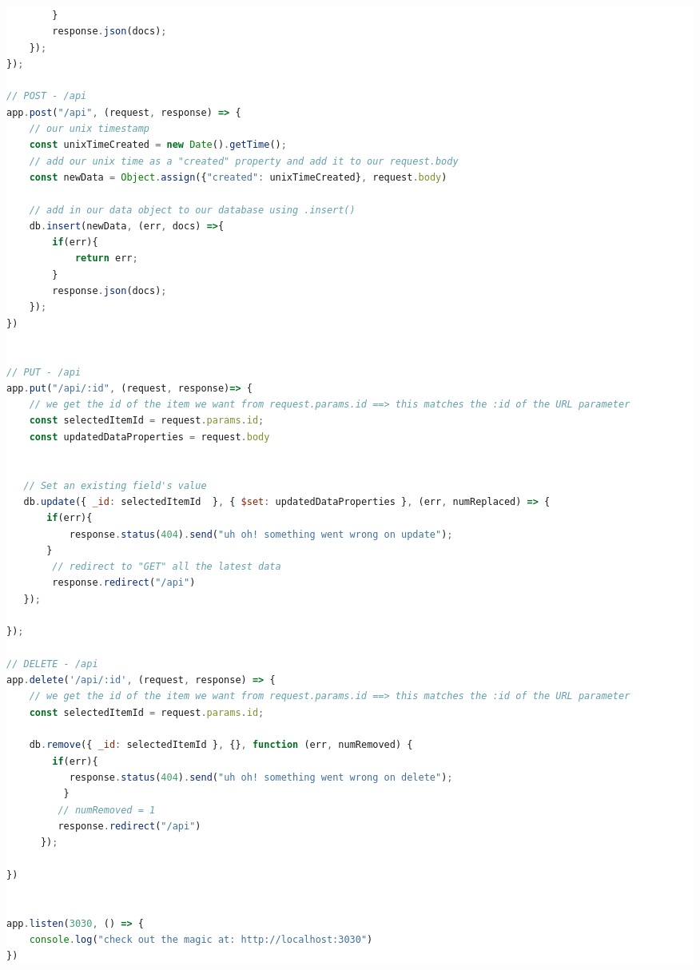 ```js
        } 
        response.json(docs);
    });
});

// POST - /api
app.post("/api", (request, response) => {
    // our unix timestamp
    const unixTimeCreated = new Date().getTime();
    // add our unix time as a "created" property and add it to our request.body
    const newData = Object.assign({"created": unixTimeCreated}, request.body)

    // add in our data object to our database using .insert()
    db.insert(newData, (err, docs) =>{
        if(err){
            return err;
        }
        response.json(docs);
    });
})


// PUT - /api
app.put("/api/:id", (request, response)=> {
    // we get the id of the item we want from request.params.id ==> this matches the :id of the URL parameter
    const selectedItemId = request.params.id;
    const updatedDataProperties = request.body

    
   // Set an existing field's value
   db.update({ _id: selectedItemId  }, { $set: updatedDataProperties }, (err, numReplaced) => {
       if(err){
           response.status(404).send("uh oh! something went wrong on update");
       }
        // redirect to "GET" all the latest data
        response.redirect("/api")
   });

});

// DELETE - /api
app.delete('/api/:id', (request, response) => {
    // we get the id of the item we want from request.params.id ==> this matches the :id of the URL parameter
    const selectedItemId = request.params.id;

    db.remove({ _id: selectedItemId }, {}, function (err, numRemoved) {
        if(err){
           response.status(404).send("uh oh! something went wrong on delete");
          }
         // numRemoved = 1
         response.redirect("/api")
      });

})


app.listen(3030, () => {
    console.log("check out the magic at: http://localhost:3030")
})
```
